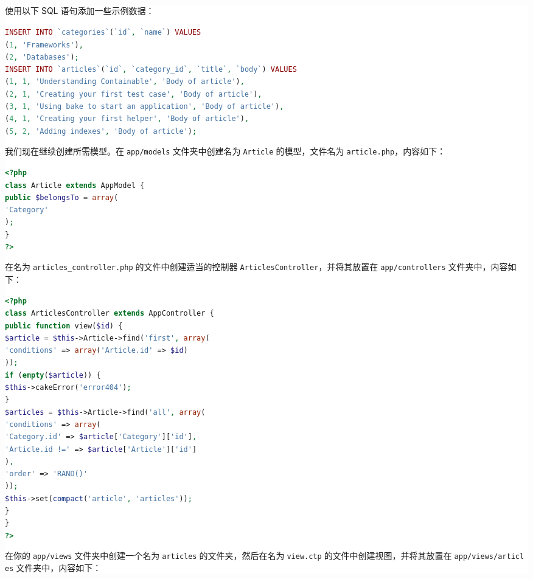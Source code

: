 使用以下 SQL 语句添加一些示例数据：

```php
INSERT INTO `categories`(`id`, `name`) VALUES
(1, 'Frameworks'),
(2, 'Databases');
INSERT INTO `articles`(`id`, `category_id`, `title`, `body`) VALUES
(1, 1, 'Understanding Containable', 'Body of article'),
(2, 1, 'Creating your first test case', 'Body of article'),
(3, 1, 'Using bake to start an application', 'Body of article'),
(4, 1, 'Creating your first helper', 'Body of article'),
(5, 2, 'Adding indexes', 'Body of article');

```

我们现在继续创建所需模型。在 `app/models` 文件夹中创建名为 `Article` 的模型，文件名为 `article.php`，内容如下：

```php
<?php
class Article extends AppModel {
public $belongsTo = array(
'Category'
);
}
?>

```

在名为 `articles_controller.php` 的文件中创建适当的控制器 `ArticlesController`，并将其放置在 `app/controllers` 文件夹中，内容如下：

```php
<?php
class ArticlesController extends AppController {
public function view($id) {
$article = $this->Article->find('first', array(
'conditions' => array('Article.id' => $id)
));
if (empty($article)) {
$this->cakeError('error404');
}
$articles = $this->Article->find('all', array(
'conditions' => array(
'Category.id' => $article['Category']['id'],
'Article.id !=' => $article['Article']['id']
),
'order' => 'RAND()'
));
$this->set(compact('article', 'articles'));
}
}
?>

```

在你的 `app/views` 文件夹中创建一个名为 `articles` 的文件夹，然后在名为 `view.ctp` 的文件中创建视图，并将其放置在 `app/views/articles` 文件夹中，内容如下：
